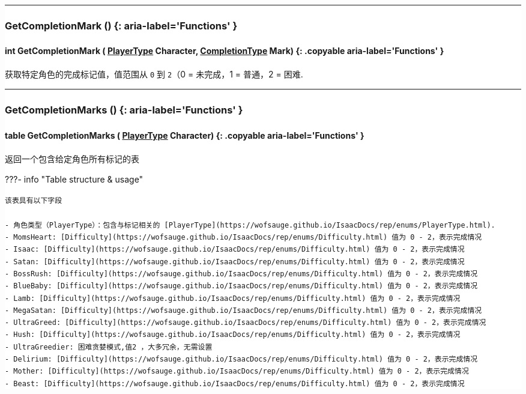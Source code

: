 ___

### GetCompletionMark () {: aria-label='Functions' }

#### int GetCompletionMark ( [PlayerType](https://wofsauge.github.io/IsaacDocs/rep/enums/PlayerType.html) Character, [CompletionType](enums/CompletionType.md) Mark) {: .copyable aria-label='Functions' }

获取特定角色的完成标记值，值范围从 `0` 到 `2`（0 = 未完成，1 = 普通，2 = 困难.

___

### GetCompletionMarks () {: aria-label='Functions' }

#### table GetCompletionMarks ( [PlayerType](https://wofsauge.github.io/IsaacDocs/rep/enums/PlayerType.html) Character) {: .copyable aria-label='Functions' }

返回一个包含给定角色所有标记的表

???- info "Table structure & usage"

    该表具有以下字段

    - 角色类型（PlayerType）：包含与标记相关的 [PlayerType](https://wofsauge.github.io/IsaacDocs/rep/enums/PlayerType.html).
    - MomsHeart: [Difficulty](https://wofsauge.github.io/IsaacDocs/rep/enums/Difficulty.html) 值为 0 - 2，表示完成情况
    - Isaac: [Difficulty](https://wofsauge.github.io/IsaacDocs/rep/enums/Difficulty.html) 值为 0 - 2，表示完成情况
    - Satan: [Difficulty](https://wofsauge.github.io/IsaacDocs/rep/enums/Difficulty.html) 值为 0 - 2，表示完成情况
    - BossRush: [Difficulty](https://wofsauge.github.io/IsaacDocs/rep/enums/Difficulty.html) 值为 0 - 2，表示完成情况
    - BlueBaby: [Difficulty](https://wofsauge.github.io/IsaacDocs/rep/enums/Difficulty.html) 值为 0 - 2，表示完成情况
    - Lamb: [Difficulty](https://wofsauge.github.io/IsaacDocs/rep/enums/Difficulty.html) 值为 0 - 2，表示完成情况
    - MegaSatan: [Difficulty](https://wofsauge.github.io/IsaacDocs/rep/enums/Difficulty.html) 值为 0 - 2，表示完成情况
    - UltraGreed: [Difficulty](https://wofsauge.github.io/IsaacDocs/rep/enums/Difficulty.html) 值为 0 - 2，表示完成情况
    - Hush: [Difficulty](https://wofsauge.github.io/IsaacDocs/rep/enums/Difficulty.html) 值为 0 - 2，表示完成情况
    - UltraGreedier: 困难贪婪模式,值2 ，大多冗余，无需设置
    - Delirium: [Difficulty](https://wofsauge.github.io/IsaacDocs/rep/enums/Difficulty.html) 值为 0 - 2，表示完成情况
    - Mother: [Difficulty](https://wofsauge.github.io/IsaacDocs/rep/enums/Difficulty.html) 值为 0 - 2，表示完成情况
    - Beast: [Difficulty](https://wofsauge.github.io/IsaacDocs/rep/enums/Difficulty.html) 值为 0 - 2，表示完成情况
